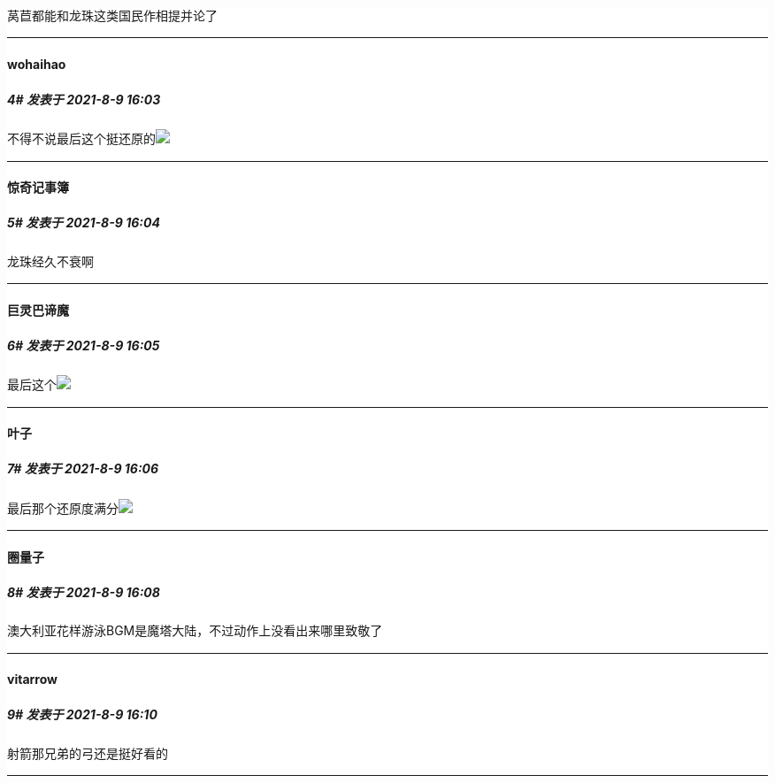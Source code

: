
莴苣都能和龙珠这类国民作相提并论了


*****

####  wohaihao  
##### 4#       发表于 2021-8-9 16:03


不得不说最后这个挺还原的<img src="https://static.saraba1st.com/image/smiley/face2017/029.png" referrerpolicy="no-referrer">


*****

####  惊奇记事簿  
##### 5#       发表于 2021-8-9 16:04


龙珠经久不衰啊


*****

####  巨灵巴谛魔  
##### 6#       发表于 2021-8-9 16:05


最后这个<img src="https://static.saraba1st.com/image/smiley/face2017/066.png" referrerpolicy="no-referrer">


*****

####  叶子  
##### 7#       发表于 2021-8-9 16:06


最后那个还原度满分<img src="https://static.saraba1st.com/image/smiley/face2017/020.png" referrerpolicy="no-referrer">


*****

####  圈量子  
##### 8#       发表于 2021-8-9 16:08


澳大利亚花样游泳BGM是魔塔大陆，不过动作上没看出来哪里致敬了


*****

####  vitarrow  
##### 9#       发表于 2021-8-9 16:10


射箭那兄弟的弓还是挺好看的


*****
